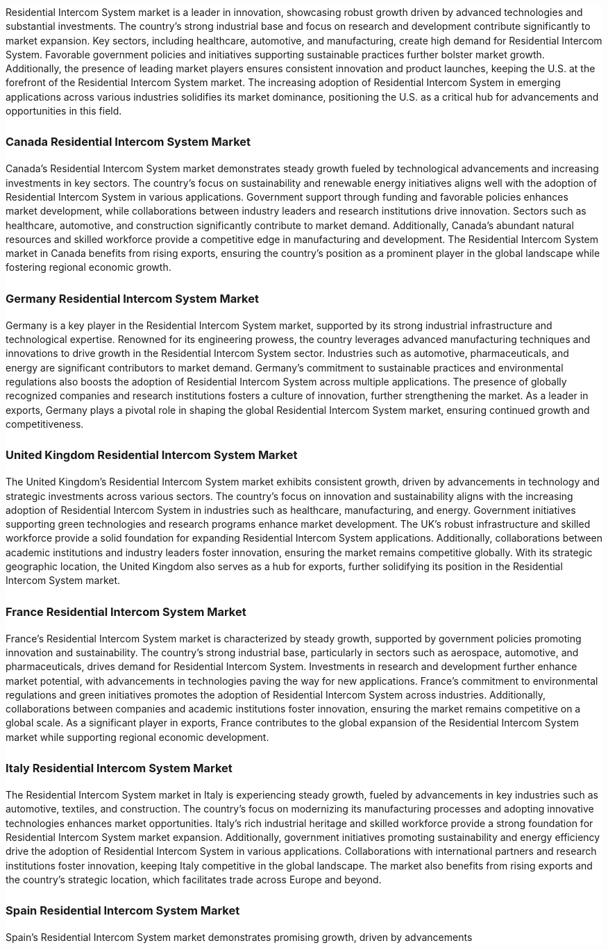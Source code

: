 Residential Intercom System market is a leader in innovation, showcasing robust growth driven by advanced technologies and substantial investments. The country&rsquo;s strong industrial base and focus on research and development contribute significantly to market expansion. Key sectors, including healthcare, automotive, and manufacturing, create high demand for Residential Intercom System. Favorable government policies and initiatives supporting sustainable practices further bolster market growth. Additionally, the presence of leading market players ensures consistent innovation and product launches, keeping the U.S. at the forefront of the Residential Intercom System market. The increasing adoption of Residential Intercom System in emerging applications across various industries solidifies its market dominance, positioning the U.S. as a critical hub for advancements and opportunities in this field.</p><h3>Canada Residential Intercom System Market</h3><p>Canada&rsquo;s Residential Intercom System market demonstrates steady growth fueled by technological advancements and increasing investments in key sectors. The country&rsquo;s focus on sustainability and renewable energy initiatives aligns well with the adoption of Residential Intercom System in various applications. Government support through funding and favorable policies enhances market development, while collaborations between industry leaders and research institutions drive innovation. Sectors such as healthcare, automotive, and construction significantly contribute to market demand. Additionally, Canada&rsquo;s abundant natural resources and skilled workforce provide a competitive edge in manufacturing and development. The Residential Intercom System market in Canada benefits from rising exports, ensuring the country&rsquo;s position as a prominent player in the global landscape while fostering regional economic growth.</p><h3>Germany Residential Intercom System Market</h3><p>Germany is a key player in the Residential Intercom System market, supported by its strong industrial infrastructure and technological expertise. Renowned for its engineering prowess, the country leverages advanced manufacturing techniques and innovations to drive growth in the Residential Intercom System sector. Industries such as automotive, pharmaceuticals, and energy are significant contributors to market demand. Germany&rsquo;s commitment to sustainable practices and environmental regulations also boosts the adoption of Residential Intercom System across multiple applications. The presence of globally recognized companies and research institutions fosters a culture of innovation, further strengthening the market. As a leader in exports, Germany plays a pivotal role in shaping the global Residential Intercom System market, ensuring continued growth and competitiveness.</p><h3>United Kingdom Residential Intercom System Market</h3><p>The United Kingdom&rsquo;s Residential Intercom System market exhibits consistent growth, driven by advancements in technology and strategic investments across various sectors. The country&rsquo;s focus on innovation and sustainability aligns with the increasing adoption of Residential Intercom System in industries such as healthcare, manufacturing, and energy. Government initiatives supporting green technologies and research programs enhance market development. The UK&rsquo;s robust infrastructure and skilled workforce provide a solid foundation for expanding Residential Intercom System applications. Additionally, collaborations between academic institutions and industry leaders foster innovation, ensuring the market remains competitive globally. With its strategic geographic location, the United Kingdom also serves as a hub for exports, further solidifying its position in the Residential Intercom System market.</p><h3>France Residential Intercom System Market</h3><p>France&rsquo;s Residential Intercom System market is characterized by steady growth, supported by government policies promoting innovation and sustainability. The country&rsquo;s strong industrial base, particularly in sectors such as aerospace, automotive, and pharmaceuticals, drives demand for Residential Intercom System. Investments in research and development further enhance market potential, with advancements in technologies paving the way for new applications. France&rsquo;s commitment to environmental regulations and green initiatives promotes the adoption of Residential Intercom System across industries. Additionally, collaborations between companies and academic institutions foster innovation, ensuring the market remains competitive on a global scale. As a significant player in exports, France contributes to the global expansion of the Residential Intercom System market while supporting regional economic development.</p><h3>Italy Residential Intercom System Market</h3><p>The Residential Intercom System market in Italy is experiencing steady growth, fueled by advancements in key industries such as automotive, textiles, and construction. The country&rsquo;s focus on modernizing its manufacturing processes and adopting innovative technologies enhances market opportunities. Italy&rsquo;s rich industrial heritage and skilled workforce provide a strong foundation for Residential Intercom System market expansion. Additionally, government initiatives promoting sustainability and energy efficiency drive the adoption of Residential Intercom System in various applications. Collaborations with international partners and research institutions foster innovation, keeping Italy competitive in the global landscape. The market also benefits from rising exports and the country&rsquo;s strategic location, which facilitates trade across Europe and beyond.</p><h3>Spain Residential Intercom System Market</h3><p>Spain&rsquo;s Residential Intercom System market demonstrates promising growth, driven by advancements